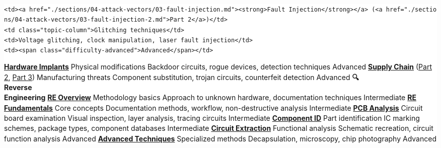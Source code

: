     <td><a href="./sections/04-attack-vectors/03-fault-injection.md"><strong>Fault Injection</strong></a> (<a href="./sections/04-attack-vectors/03-fault-injection-2.md">Part 2</a>)</td>
    <td class="topic-column">Glitching techniques</td>
    <td>Voltage glitching, clock manipulation, laser fault injection</td>
    <td><span class="difficulty-advanced">Advanced</span></td>
  </tr>
  <tr>
    <td><a href="./sections/04-attack-vectors/04-hardware-implants.md"><strong>Hardware Implants</strong></a></td>
    <td class="topic-column">Physical modifications</td>
    <td>Backdoor circuits, rogue devices, detection techniques</td>
    <td><span class="difficulty-advanced">Advanced</span></td>
  </tr>
  <tr>
    <td><a href="./sections/04-attack-vectors/05-supply-chain-1.md"><strong>Supply Chain</strong></a> (<a href="./sections/04-attack-vectors/05-supply-chain-2.md">Part 2</a>, <a href="./sections/04-attack-vectors/05-supply-chain-3.md">Part 3</a>)</td>
    <td class="topic-column">Manufacturing threats</td>
    <td>Component substitution, trojan circuits, counterfeit detection</td>
    <td><span class="difficulty-advanced">Advanced</span></td>
  </tr>
  
  
  <tr>
    <td rowspan="6"><strong>🔍<br>Reverse<br>Engineering</strong></td>
    <td><a href="./sections/05-reverse-engineering/index.md"><strong>RE Overview</strong></a></td>
    <td class="topic-column">Methodology basics</td>
    <td>Approach to unknown hardware, documentation techniques</td>
    <td><span class="difficulty-intermediate">Intermediate</span></td>
  </tr>
  <tr>
    <td><a href="./sections/05-reverse-engineering/01-re-fundamentals.md"><strong>RE Fundamentals</strong></a></td>
    <td class="topic-column">Core concepts</td>
    <td>Documentation methods, workflow, non-destructive analysis</td>
    <td><span class="difficulty-intermediate">Intermediate</span></td>
  </tr>
  <tr>
    <td><a href="./sections/05-reverse-engineering/02-pcb-analysis.md"><strong>PCB Analysis</strong></a></td>
    <td class="topic-column">Circuit board examination</td>
    <td>Visual inspection, layer analysis, tracing circuits</td>
    <td><span class="difficulty-intermediate">Intermediate</span></td>
  </tr>
  <tr>
    <td><a href="./sections/05-reverse-engineering/03-component-id.md"><strong>Component ID</strong></a></td>
    <td class="topic-column">Part identification</td>
    <td>IC marking schemes, package types, component databases</td>
    <td><span class="difficulty-intermediate">Intermediate</span></td>
  </tr>
  <tr>
    <td><a href="./sections/05-reverse-engineering/04-circuit-extraction.md"><strong>Circuit Extraction</strong></a></td>
    <td class="topic-column">Functional analysis</td>
    <td>Schematic recreation, circuit function analysis</td>
    <td><span class="difficulty-advanced">Advanced</span></td>
  </tr>
  <tr>
    <td><a href="./sections/05-reverse-engineering/05-advanced-techniques.md"><strong>Advanced Techniques</strong></a></td>
    <td class="topic-column">Specialized methods</td>
    <td>Decapsulation, microscopy, chip photography</td>
    <td><span class="difficulty-advanced">Advanced</span></td>